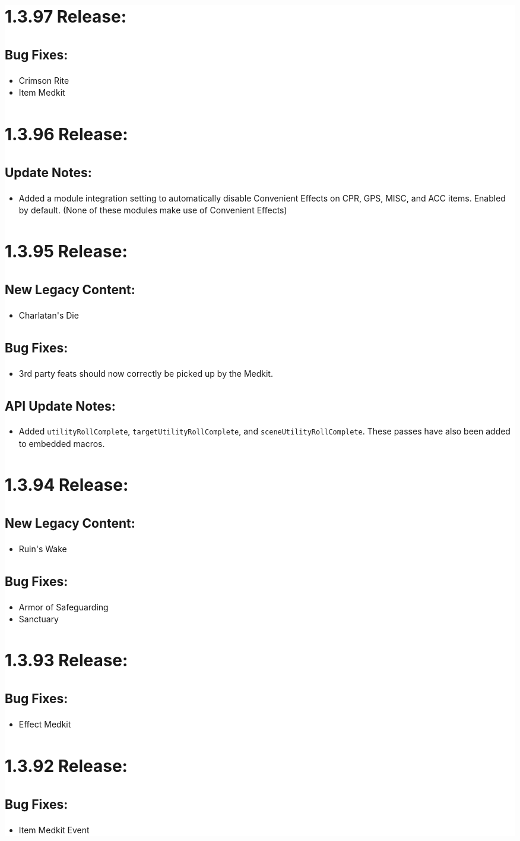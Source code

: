 # 1.3.97 Release:
## Bug Fixes:
- Crimson Rite
- Item Medkit

# 1.3.96 Release:
## Update Notes:
- Added a module integration setting to automatically disable Convenient Effects on CPR, GPS, MISC, and ACC items. Enabled by default. (None of these modules make use of Convenient Effects)

# 1.3.95 Release:
## New Legacy Content:
- Charlatan's Die
## Bug Fixes:
- 3rd party feats should now correctly be picked up by the Medkit.
## API Update Notes:
- Added `utilityRollComplete`, `targetUtilityRollComplete`, and `sceneUtilityRollComplete`. These passes have also been added to embedded macros.

# 1.3.94 Release:
## New Legacy Content:
- Ruin's Wake
## Bug Fixes:
- Armor of Safeguarding
- Sanctuary

# 1.3.93 Release:
## Bug Fixes:
- Effect Medkit

# 1.3.92 Release:
## Bug Fixes:
- Item Medkit Event
